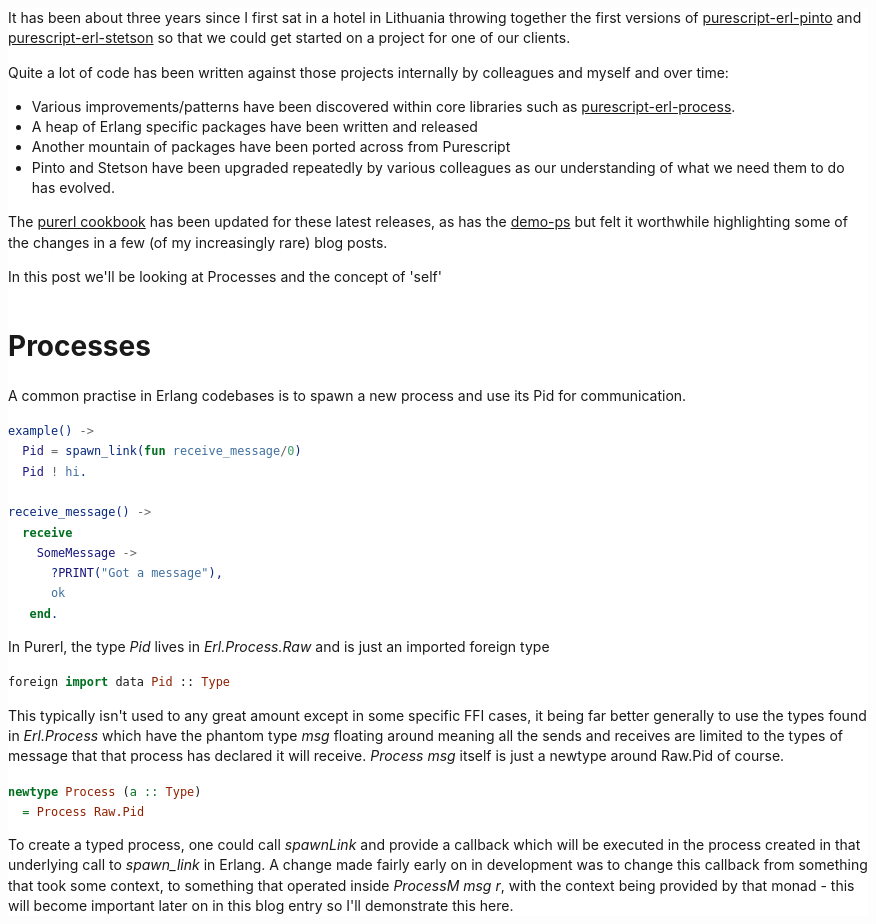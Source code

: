 It has been about three years since I first sat in a hotel in Lithuania throwing together the first versions of [purescript-erl-pinto](https://github.com/id3as/purescript-erl-pinto) and [purescript-erl-stetson](https://github.com/id3as/purescript-erl-stetson) so that we could get started on a project for one of our clients.

Quite a lot of code has been written against those projects internally by colleagues and myself and over time:

- Various improvements/patterns have been discovered within core libraries such as [purescript-erl-process](https://github.com/purerl/purescript-erl-process). 
- A heap of Erlang specific packages have been written and released
- Another mountain of packages have been ported across from Purescript 
- Pinto and Stetson have been upgraded repeatedly by various colleagues as our understanding of what we need them to do has evolved.

The [purerl cookbook](https://purerl-cookbook.readthedocs.io/) has been updated for these latest releases, as has the [demo-ps](https://github.com/id3as/demo-ps) but felt it worthwhile highlighting some of the changes in a few (of my increasingly rare) blog posts.

In this post we'll be looking at Processes and the concept of 'self'

Processes
=========

A common practise in Erlang codebases is to spawn a new process and use its Pid for communication.

```erlang
example() ->
  Pid = spawn_link(fun receive_message/0)
  Pid ! hi.

receive_message() ->
  receive
    SomeMessage -> 
      ?PRINT("Got a message"),
      ok
   end.
```

In Purerl, the type *Pid* lives in *Erl.Process.Raw* and is just an imported foreign type

```haskell
foreign import data Pid :: Type
```

This typically isn't used to any great amount except in some specific FFI cases, it being far better generally to use the types found in *Erl.Process* which have the phantom type *msg* floating around meaning all the sends and receives are limited to the types of message that that process has declared it will receive. *Process msg* itself is just a newtype around Raw.Pid of course.

```haskell
newtype Process (a :: Type)
  = Process Raw.Pid
```

To create a typed process, one could call *spawnLink* and provide a callback which will be executed in the process created in that underlying call to *spawn_link* in Erlang. A change made fairly early on in development was to change this callback from something that took some context, to something that operated inside *ProcessM msg r*, with the context being provided by that monad - this will become important later on in this blog entry so I'll demonstrate this here.
